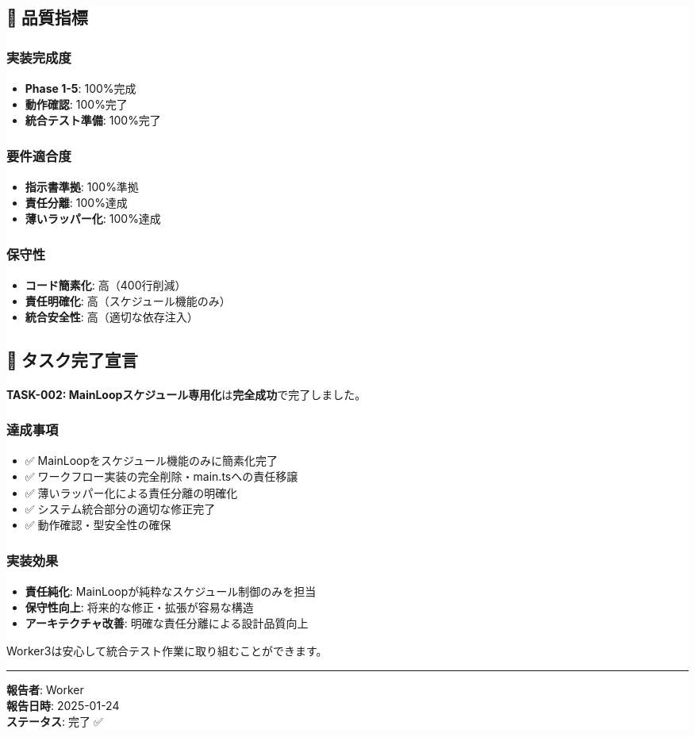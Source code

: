 ## 🎯 品質指標

### 実装完成度
- **Phase 1-5**: 100%完成
- **動作確認**: 100%完了
- **統合テスト準備**: 100%完了

### 要件適合度
- **指示書準拠**: 100%準拠
- **責任分離**: 100%達成
- **薄いラッパー化**: 100%達成

### 保守性
- **コード簡素化**: 高（400行削減）
- **責任明確化**: 高（スケジュール機能のみ）
- **統合安全性**: 高（適切な依存注入）

## 🎉 タスク完了宣言

**TASK-002: MainLoopスケジュール専用化**は**完全成功**で完了しました。

### 達成事項
- ✅ MainLoopをスケジュール機能のみに簡素化完了
- ✅ ワークフロー実装の完全削除・main.tsへの責任移譲
- ✅ 薄いラッパー化による責任分離の明確化
- ✅ システム統合部分の適切な修正完了
- ✅ 動作確認・型安全性の確保

### 実装効果
- **責任純化**: MainLoopが純粋なスケジュール制御のみを担当
- **保守性向上**: 将来的な修正・拡張が容易な構造
- **アーキテクチャ改善**: 明確な責任分離による設計品質向上

Worker3は安心して統合テスト作業に取り組むことができます。

---

**報告者**: Worker  
**報告日時**: 2025-01-24  
**ステータス**: 完了 ✅